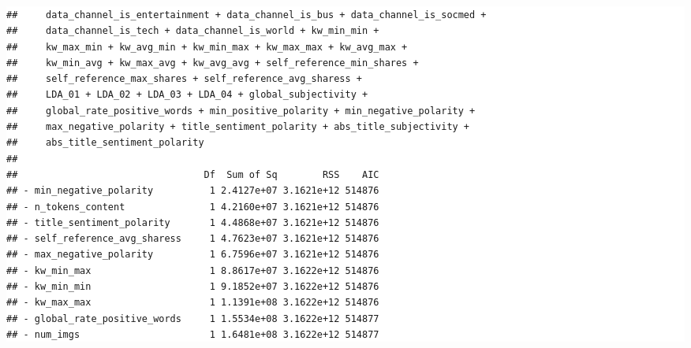     ##     data_channel_is_entertainment + data_channel_is_bus + data_channel_is_socmed + 
    ##     data_channel_is_tech + data_channel_is_world + kw_min_min + 
    ##     kw_max_min + kw_avg_min + kw_min_max + kw_max_max + kw_avg_max + 
    ##     kw_min_avg + kw_max_avg + kw_avg_avg + self_reference_min_shares + 
    ##     self_reference_max_shares + self_reference_avg_sharess + 
    ##     LDA_01 + LDA_02 + LDA_03 + LDA_04 + global_subjectivity + 
    ##     global_rate_positive_words + min_positive_polarity + min_negative_polarity + 
    ##     max_negative_polarity + title_sentiment_polarity + abs_title_subjectivity + 
    ##     abs_title_sentiment_polarity
    ## 
    ##                                 Df  Sum of Sq        RSS    AIC
    ## - min_negative_polarity          1 2.4127e+07 3.1621e+12 514876
    ## - n_tokens_content               1 4.2160e+07 3.1621e+12 514876
    ## - title_sentiment_polarity       1 4.4868e+07 3.1621e+12 514876
    ## - self_reference_avg_sharess     1 4.7623e+07 3.1621e+12 514876
    ## - max_negative_polarity          1 6.7596e+07 3.1621e+12 514876
    ## - kw_min_max                     1 8.8617e+07 3.1622e+12 514876
    ## - kw_min_min                     1 9.1852e+07 3.1622e+12 514876
    ## - kw_max_max                     1 1.1391e+08 3.1622e+12 514876
    ## - global_rate_positive_words     1 1.5534e+08 3.1622e+12 514877
    ## - num_imgs                       1 1.6481e+08 3.1622e+12 514877